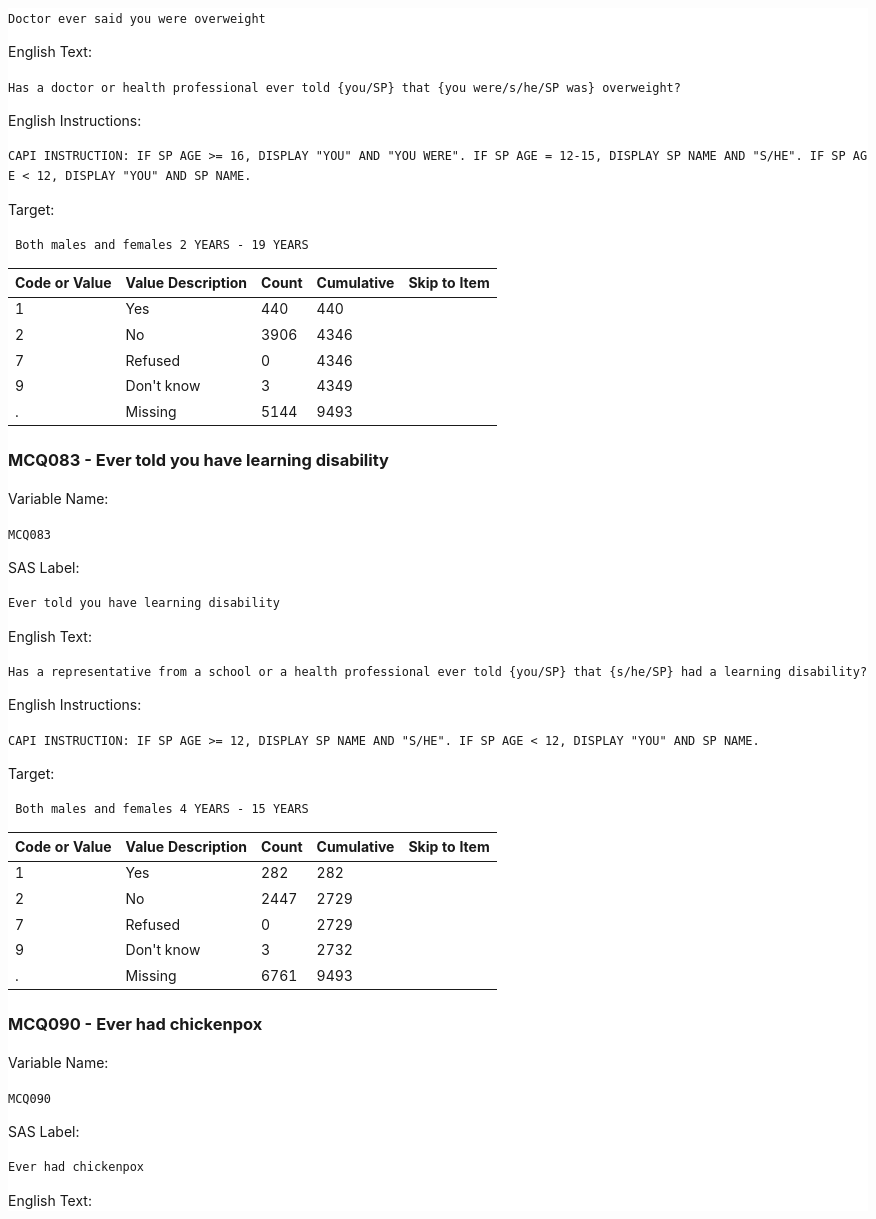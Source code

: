     Doctor ever said you were overweight
English Text:

    Has a doctor or health professional ever told {you/SP} that {you were/s/he/SP was} overweight?
English Instructions:

    CAPI INSTRUCTION: IF SP AGE >= 16, DISPLAY "YOU" AND "YOU WERE". IF SP AGE = 12-15, DISPLAY SP NAME AND "S/HE". IF SP AGE < 12, DISPLAY "YOU" AND SP NAME.
Target:

     Both males and females 2 YEARS - 19 YEARS
Code or Value | Value Description | Count | Cumulative | Skip to Item  
---|---|---|---|---  
1 | Yes | 440 | 440 |   
2 | No | 3906 | 4346 |   
7 | Refused | 0 | 4346 |   
9 | Don't know | 3 | 4349 |   
. | Missing | 5144 | 9493 |   
  
### MCQ083 - Ever told you have learning disability

Variable Name:

    MCQ083
SAS Label:

    Ever told you have learning disability
English Text:

    Has a representative from a school or a health professional ever told {you/SP} that {s/he/SP} had a learning disability?
English Instructions:

    CAPI INSTRUCTION: IF SP AGE >= 12, DISPLAY SP NAME AND "S/HE". IF SP AGE < 12, DISPLAY "YOU" AND SP NAME.
Target:

     Both males and females 4 YEARS - 15 YEARS
Code or Value | Value Description | Count | Cumulative | Skip to Item  
---|---|---|---|---  
1 | Yes | 282 | 282 |   
2 | No | 2447 | 2729 |   
7 | Refused | 0 | 2729 |   
9 | Don't know | 3 | 2732 |   
. | Missing | 6761 | 9493 |   
  
### MCQ090 - Ever had chickenpox

Variable Name:

    MCQ090
SAS Label:

    Ever had chickenpox
English Text:
